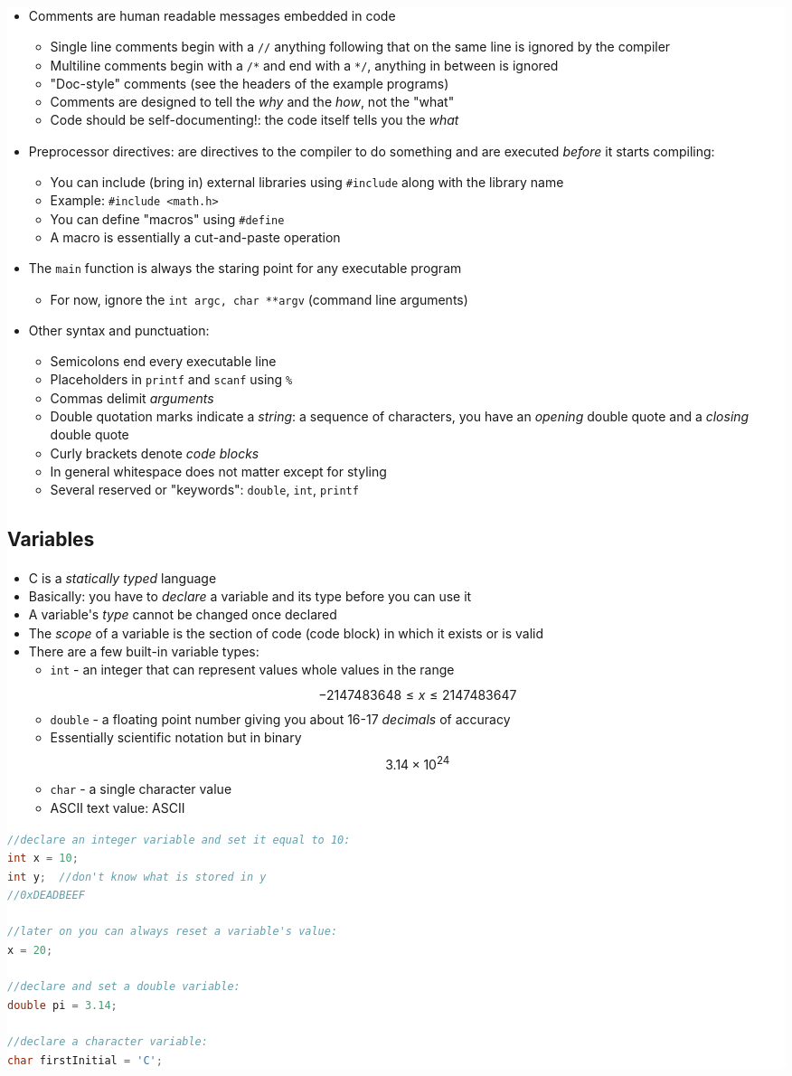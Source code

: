* Comments are human readable messages embedded in code
  * Single line comments begin with a `//` anything following that on the same line is ignored by the compiler
  * Multiline comments begin with a `/*` and end with a `*/`, anything in between is ignored
  * "Doc-style" comments (see the headers of the example programs)
  * Comments are designed to tell the *why* and the *how*, not the "what"
  * Code should be self-documenting!: the code itself tells you the *what*
  
* Preprocessor directives: are directives to the compiler to do something and are executed *before* it starts compiling:
  * You can include (bring in) external libraries using `#include` along with the library name
  * Example: `#include <math.h>` 
  * You can define "macros" using `#define`
  * A macro is essentially a cut-and-paste operation
* The `main` function is always the staring point for any executable program
  * For now, ignore the `int argc, char **argv` (command line arguments)
* Other syntax and punctuation:
  * Semicolons end every executable line
  * Placeholders in `printf` and `scanf` using `%`
  * Commas delimit *arguments*
  * Double quotation marks indicate a *string*: a sequence of characters, you have an *opening* double quote and a *closing* double quote
  * Curly brackets denote *code blocks*
  * In general whitespace does not matter except for styling
  * Several reserved or "keywords": `double`, `int`, `printf`

## Variables

* C is a *statically typed* language
* Basically: you have to *declare* a variable and its type before you can use it
* A variable's *type* cannot be changed once declared
* The *scope* of a variable is the section of code (code block) in which it exists or is valid
* There are a few built-in variable types:
  * `int` - an integer that can represent values whole values in the range
  $$-2147483648 \leq x \leq  2147483647$$
  * `double` - a floating point number giving you about 16-17 *decimals* of accuracy
  * Essentially scientific notation but in binary  
    $$3.14 \times 10^{24}$$
  * `char` - a single character value
  * ASCII text value: ASCII 

```c
//declare an integer variable and set it equal to 10:
int x = 10;
int y;  //don't know what is stored in y
//0xDEADBEEF

//later on you can always reset a variable's value:
x = 20;

//declare and set a double variable:
double pi = 3.14;

//declare a character variable:
char firstInitial = 'C';

```
